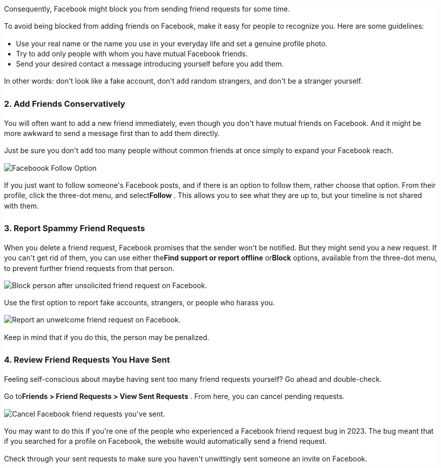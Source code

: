  Consequently, Facebook might block you from sending friend requests for some time.

 To avoid being blocked from adding friends on Facebook, make it easy for people to recognize you. Here are some guidelines:

* Use your real name or the name you use in your everyday life and set a genuine profile photo.
* Try to add only people with whom you have mutual Facebook friends.
* Send your desired contact a message introducing yourself before you add them.

 In other words: don't look like a fake account, don't add random strangers, and don't be a stranger yourself.

### 2\. Add Friends Conservatively

 You will often want to add a new friend immediately, even though you don't have mutual friends on Facebook. And it might be more awkward to send a message first than to add them directly.

 Just be sure you don't add too many people without common friends at once simply to expand your Facebook reach.

![Faceboook Follow Option](https://static1.makeuseofimages.com/wordpress/wp-content/uploads/2022/02/Faceboook-Follow-Option.jpg)

 If you just want to follow someone's Facebook posts, and if there is an option to follow them, rather choose that option. From their profile, click the three-dot menu, and select**Follow** . This allows you to see what they are up to, but your timeline is not shared with them.

### 3\. Report Spammy Friend Requests

 When you delete a friend request, Facebook promises that the sender won't be notified. But they might send you a new request. If you can't get rid of them, you can use either the**Find support or report offline** or**Block** options, available from the three-dot menu, to prevent further friend requests from that person.

![Block person after unsolicited friend request on Facebook.](https://static1.makeuseofimages.com/wordpress/wp-content/uploads/2021/06/Facebook-Block-Friend-Request.jpg)

 Use the first option to report fake accounts, strangers, or people who harass you.

![Report an unwelcome friend request on Facebook.](https://static1.makeuseofimages.com/wordpress/wp-content/uploads/2021/06/Facebook-Report-Friend-Request.jpg)

Keep in mind that if you do this, the person may be penalized.

### 4\. Review Friend Requests You Have Sent

 Feeling self-conscious about maybe having sent too many friend requests yourself? Go ahead and double-check.

 Go to**Friends > Friend Requests > View Sent Requests** . From here, you can cancel pending requests.

![Cancel Facebook friend requests you've sent.](https://static1.makeuseofimages.com/wordpress/wp-content/uploads/2021/06/Facebook-Cancel-Friend-Requests.jpg)

 You may want to do this if you're one of the people who experienced a Facebook friend request bug in 2023\. The bug meant that if you searched for a profile on Facebook, the website would automatically send a friend request.

 Check through your sent requests to make sure you haven't unwittingly sent someone an invite on Facebook.
